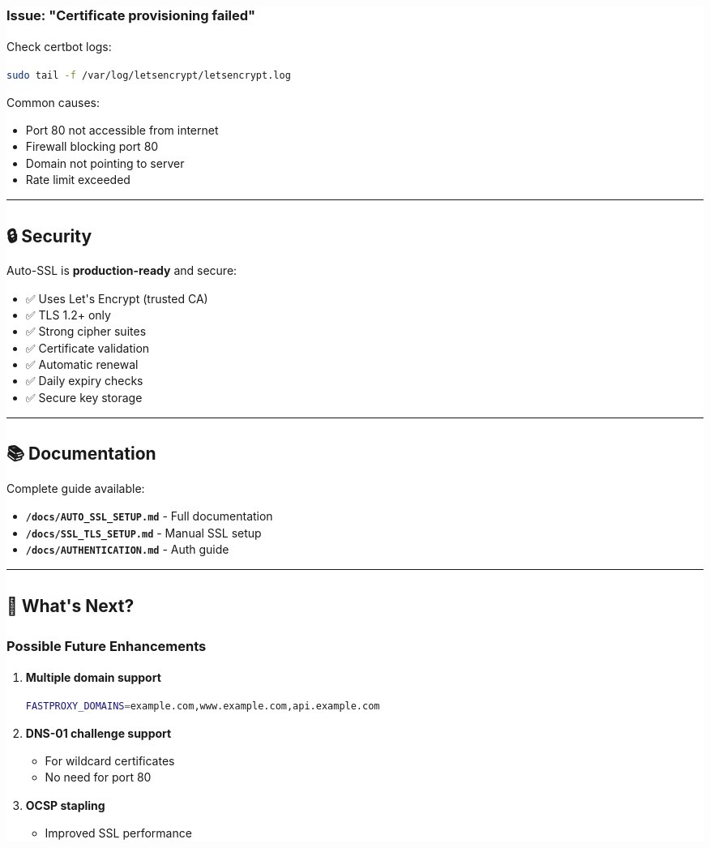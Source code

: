 ### Issue: "Certificate provisioning failed"

Check certbot logs:

```bash
sudo tail -f /var/log/letsencrypt/letsencrypt.log
```

Common causes:
- Port 80 not accessible from internet
- Firewall blocking port 80
- Domain not pointing to server
- Rate limit exceeded

---

## 🔒 Security

Auto-SSL is **production-ready** and secure:

- ✅ Uses Let's Encrypt (trusted CA)
- ✅ TLS 1.2+ only
- ✅ Strong cipher suites
- ✅ Certificate validation
- ✅ Automatic renewal
- ✅ Daily expiry checks
- ✅ Secure key storage

---

## 📚 Documentation

Complete guide available:
- **`/docs/AUTO_SSL_SETUP.md`** - Full documentation
- **`/docs/SSL_TLS_SETUP.md`** - Manual SSL setup
- **`/docs/AUTHENTICATION.md`** - Auth guide

---

## 🎯 What's Next?

### Possible Future Enhancements

1. **Multiple domain support**
   ```bash
   FASTPROXY_DOMAINS=example.com,www.example.com,api.example.com
   ```

2. **DNS-01 challenge support**
   - For wildcard certificates
   - No need for port 80

3. **OCSP stapling**
   - Improved SSL performance
